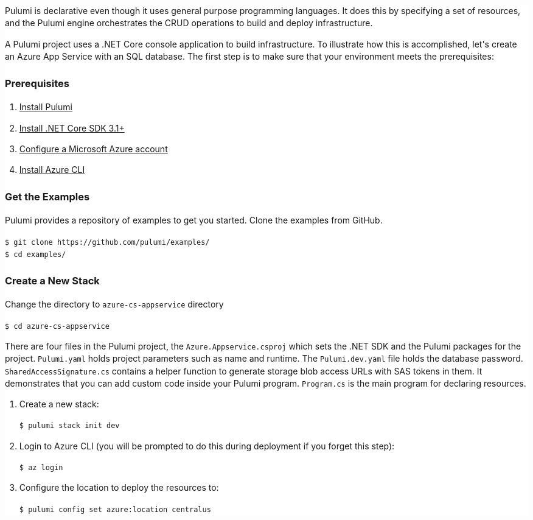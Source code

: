 Pulumi is declarative even though it uses general purpose programming languages. It does this by specifying a set of resources, and the Pulumi engine orchestrates the CRUD operations to build and deploy infrastructure.

A Pulumi project uses a .NET Core console application to build infrastructure. To illustrate how this is accomplished, let's create an Azure App Service with an SQL database. The first step is to make sure that your environment meets the prerequisites:

### Prerequisites

1. [Install Pulumi](/docs/install/)

1. [Install .NET Core SDK 3.1+](https://dotnet.microsoft.com/download)

1. [Configure a Microsoft Azure account](https://azure.microsoft.com/en-us/free/)

1. [Install Azure CLI](https://docs.microsoft.com/en-us/cli/azure/install-azure-cli)

### Get the Examples

Pulumi provides a repository of examples to get you started. Clone the examples from GitHub.

``` bash
$ git clone https://github.com/pulumi/examples/
$ cd examples/
```

### Create a New Stack

Change the directory to `azure-cs-appservice` directory

``` bash
$ cd azure-cs-appservice
```

There are four files in the Pulumi project, the `Azure.Appservice.csproj` which sets the .NET SDK and the Pulumi packages for the project. `Pulumi.yaml` holds project parameters such as name and runtime. The `Pulumi.dev.yaml` file holds the database password. `SharedAccessSignature.cs` contains a helper function to generate storage blob access URLs with SAS tokens in them. It demonstrates that you can add custom code inside your Pulumi program. `Program.cs` is the main program for declaring resources.

1. Create a new stack:

    ``` bash
    $ pulumi stack init dev
    ```

1. Login to Azure CLI (you will be prompted to do this during deployment if you forget this step):

    ``` bash
    $ az login
    ```

1. Configure the location to deploy the resources to:

    ``` bash
    $ pulumi config set azure:location centralus
    ```
